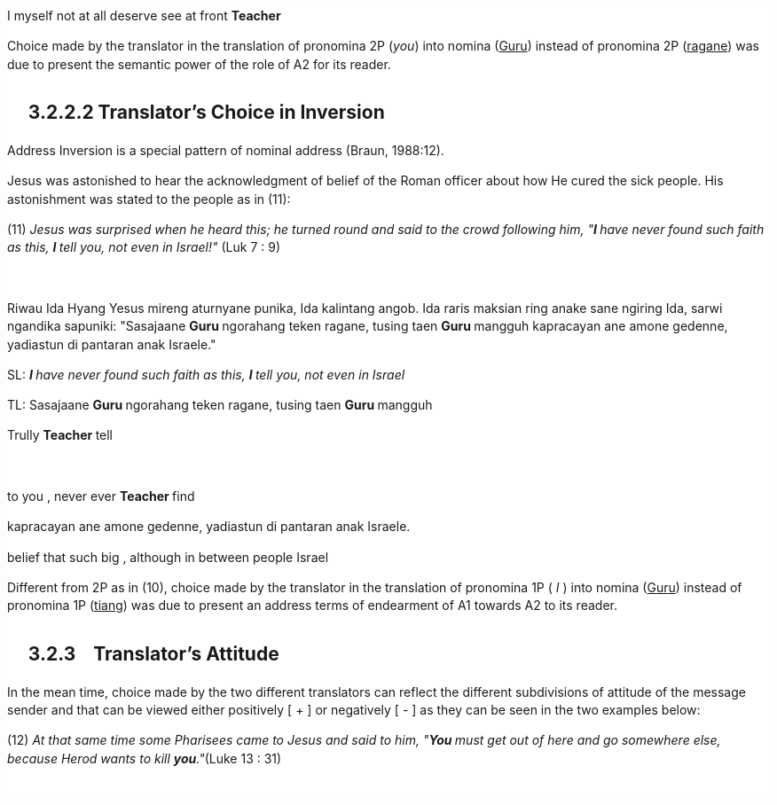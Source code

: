 <p><span class="font4">I myself not at all deserve see at front </span><span class="font4" style="font-weight:bold;">Teacher</span></p>
<p><span class="font4">Choice made by the translator in the translation of pronomina 2P (</span><span class="font4" style="font-style:italic;">you</span><span class="font4">) into nomina (</span><span class="font4" style="text-decoration:underline;">Guru</span><span class="font4">) instead of pronomina 2P (</span><span class="font4" style="text-decoration:underline;">ragane</span><span class="font4">) was due to present the semantic power of the role of A2 for its reader.</span></p>
<ul style="list-style:none;"><li>
<h2><a name="bookmark28"></a><span class="font4" style="font-weight:bold;"><a name="bookmark29"></a>3.2.2.2 Translator’s Choice in Inversion</span></h2></li></ul>
<p><span class="font4">Address Inversion is a special pattern of nominal address (Braun, 1988:12).</span></p>
<p><span class="font4">Jesus was astonished to hear the acknowledgment of belief of the Roman officer about how He cured the sick people. His astonishment was stated to the people as in (11):</span></p>
<div>
<p><span class="font4">(11) </span><span class="font4" style="font-style:italic;">Jesus was surprised when he heard this; he turned round and said to the crowd following him, &quot;</span><span class="font4" style="font-weight:bold;font-style:italic;">I </span><span class="font4" style="font-style:italic;">have never found such faith as this, </span><span class="font4" style="font-weight:bold;font-style:italic;">I </span><span class="font4" style="font-style:italic;">tell you, not even in Israel!&quot; </span><span class="font4">(Luk 7 : 9)</span></p>
</div><br clear="all">
<p><span class="font4">Riwau Ida Hyang Yesus mireng aturnyane punika, Ida kalintang angob. Ida raris maksian ring anake sane ngiring Ida, sarwi ngandika sapuniki: &quot;Sasajaane </span><span class="font4" style="font-weight:bold;">Guru </span><span class="font4">ngorahang teken ragane, tusing taen </span><span class="font4" style="font-weight:bold;">Guru </span><span class="font4">mangguh kapracayan ane amone gedenne, yadiastun di pantaran anak Israele.&quot;</span></p>
<p><span class="font4">SL: </span><span class="font4" style="font-weight:bold;font-style:italic;">I </span><span class="font4" style="font-style:italic;">have never found such faith as this, </span><span class="font4" style="font-weight:bold;font-style:italic;">I </span><span class="font4" style="font-style:italic;">tell you, not even in Israel</span></p>
<p><span class="font4">TL: Sasajaane </span><span class="font4" style="font-weight:bold;">Guru </span><span class="font4">ngorahang teken ragane, tusing taen </span><span class="font4" style="font-weight:bold;">Guru </span><span class="font4">mangguh</span></p>
<div>
<p><span class="font4">Trully </span><span class="font4" style="font-weight:bold;">Teacher </span><span class="font4">tell</span></p>
</div><br clear="all">
<p><span class="font4">to you , never ever </span><span class="font4" style="font-weight:bold;">Teacher </span><span class="font4">find</span></p>
<p><span class="font4">kapracayan ane amone gedenne, yadiastun di pantaran anak Israele.</span></p>
<p><span class="font4">belief that such big , although in between people Israel</span></p>
<p><span class="font4">Different from 2P as in (10), choice made by the translator in the translation of pronomina 1P ( </span><span class="font4" style="font-style:italic;">I</span><span class="font4"> ) into nomina (</span><span class="font4" style="text-decoration:underline;">Guru</span><span class="font4">) instead of pronomina 1P (</span><span class="font4" style="text-decoration:underline;">tiang</span><span class="font4">) was due to present an address terms of endearment of A1 towards A2 to its reader.</span></p>
<ul style="list-style:none;"><li>
<h2><a name="bookmark30"></a><span class="font4" style="font-weight:bold;"><a name="bookmark31"></a>3.2.3 &nbsp;&nbsp;&nbsp;Translator’s Attitude</span></h2></li></ul>
<p><span class="font4">In the mean time, choice made by the two different translators can reflect the different subdivisions of attitude of the message sender and that can be viewed either positively [ + ] or negatively [ - ] as they can be seen in the two examples below:</span></p>
<div>
<p><span class="font4">(12) </span><span class="font4" style="font-style:italic;">At that same time some Pharisees came to Jesus and said to him, &quot;</span><span class="font4" style="font-weight:bold;font-style:italic;">You </span><span class="font4" style="font-style:italic;">must get out of here and go somewhere else, because Herod wants to kill </span><span class="font4" style="font-weight:bold;font-style:italic;">you</span><span class="font4" style="font-style:italic;">.&quot;</span><span class="font4">(Luke 13 : 31)</span></p>
</div><br clear="all">
<ul style="list-style:none;"><li>